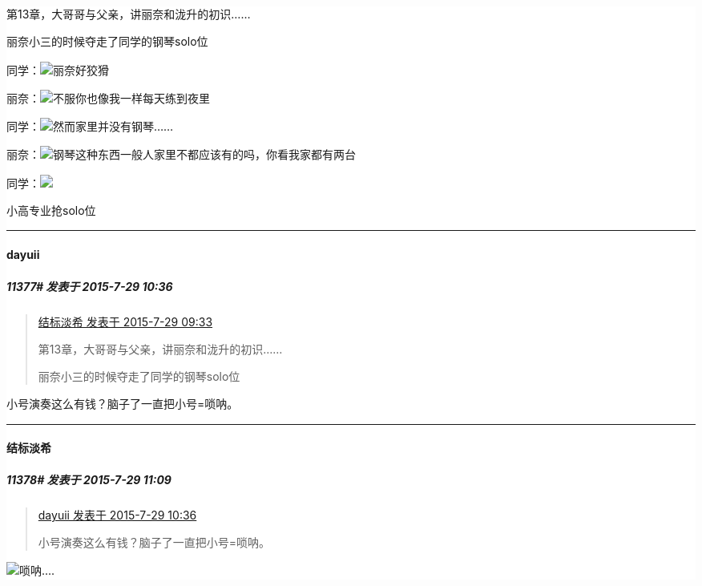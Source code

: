 


第13章，大哥哥与父亲，讲丽奈和泷升的初识……


丽奈小三的时候夺走了同学的钢琴solo位

同学：<img src="https://static.saraba1st.com/image/smiley/face/88.gif" referrerpolicy="no-referrer">丽奈好狡猾

丽奈：<img src="https://static.saraba1st.com/image/smiley/face/138.gif" referrerpolicy="no-referrer">不服你也像我一样每天练到夜里

同学：<img src="https://static.saraba1st.com/image/smiley/face/187.gif" referrerpolicy="no-referrer">然而家里并没有钢琴……

丽奈：<img src="https://static.saraba1st.com/image/smiley/face/136.gif" referrerpolicy="no-referrer">钢琴这种东西一般人家里不都应该有的吗，你看我家都有两台

同学：<img src="https://static.saraba1st.com/image/smiley/face/142.gif" referrerpolicy="no-referrer">


小高专业抢solo位







-----

####  dayuii  
##### 11377#       发表于 2015-7-29 10:36



<blockquote><a href="httphttps://bbs.saraba1st.com/2b/forum.php?mod=redirect&amp;goto=findpost&amp;pid=29688355&amp;ptid=1085129" target="_blank">结标淡希 发表于 2015-7-29 09:33</a>

第13章，大哥哥与父亲，讲丽奈和泷升的初识……


丽奈小三的时候夺走了同学的钢琴solo位</blockquote>
小号演奏这么有钱？脑子了一直把小号=唢呐。







-----

####  结标淡希  
##### 11378#       发表于 2015-7-29 11:09



<blockquote><a href="httphttps://bbs.saraba1st.com/2b/forum.php?mod=redirect&amp;goto=findpost&amp;pid=29689275&amp;ptid=1085129" target="_blank">dayuii 发表于 2015-7-29 10:36</a>

小号演奏这么有钱？脑子了一直把小号=唢呐。</blockquote>
<img src="https://static.saraba1st.com/image/smiley/face/136.gif" referrerpolicy="no-referrer">唢呐....


